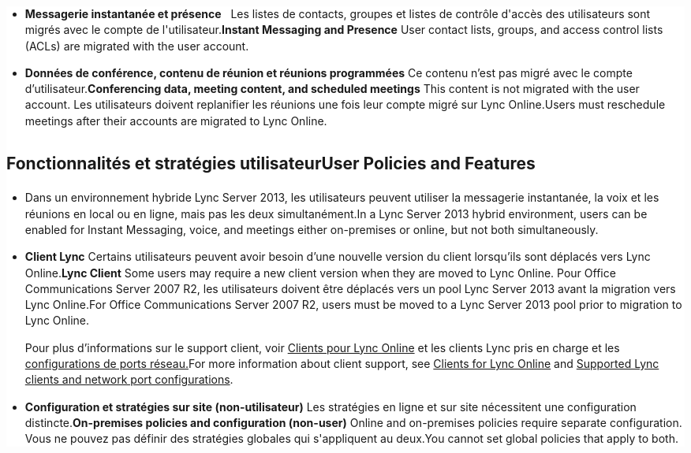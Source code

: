   - <span data-ttu-id="48777-230">**Messagerie instantanée et présence**   Les listes de contacts, groupes et listes de contrôle d'accès des utilisateurs sont migrés avec le compte de l'utilisateur.</span><span class="sxs-lookup"><span data-stu-id="48777-230">**Instant Messaging and Presence**   User contact lists, groups, and access control lists (ACLs) are migrated with the user account.</span></span>

  - <span data-ttu-id="48777-231">**Données de conférence, contenu de réunion et réunions programmées**   Ce contenu n’est pas migré avec le compte d’utilisateur.</span><span class="sxs-lookup"><span data-stu-id="48777-231">**Conferencing data, meeting content, and scheduled meetings**   This content is not migrated with the user account.</span></span> <span data-ttu-id="48777-232">Les utilisateurs doivent replanifier les réunions une fois leur compte migré sur Lync Online.</span><span class="sxs-lookup"><span data-stu-id="48777-232">Users must reschedule meetings after their accounts are migrated to Lync Online.</span></span>

</div>

<div>

## <a name="user-policies-and-features"></a><span data-ttu-id="48777-233">Fonctionnalités et stratégies utilisateur</span><span class="sxs-lookup"><span data-stu-id="48777-233">User Policies and Features</span></span>

  - <span data-ttu-id="48777-234">Dans un environnement hybride Lync Server 2013, les utilisateurs peuvent utiliser la messagerie instantanée, la voix et les réunions en local ou en ligne, mais pas les deux simultanément.</span><span class="sxs-lookup"><span data-stu-id="48777-234">In a Lync Server 2013 hybrid environment, users can be enabled for Instant Messaging, voice, and meetings either on-premises or online, but not both simultaneously.</span></span>

  - <span data-ttu-id="48777-235">**Client Lync**    Certains utilisateurs peuvent avoir besoin d’une nouvelle version du client lorsqu’ils sont déplacés vers Lync Online.</span><span class="sxs-lookup"><span data-stu-id="48777-235">**Lync Client**    Some users may require a new client version when they are moved to Lync Online.</span></span> <span data-ttu-id="48777-236">Pour Office Communications Server 2007 R2, les utilisateurs doivent être déplacés vers un pool Lync Server 2013 avant la migration vers Lync Online.</span><span class="sxs-lookup"><span data-stu-id="48777-236">For Office Communications Server 2007 R2, users must be moved to a Lync Server 2013 pool prior to migration to Lync Online.</span></span>
    
    <span data-ttu-id="48777-237">Pour plus d’informations sur le support client, voir [Clients pour Lync Online](https://go.microsoft.com/fwlink/p/?linkid=281902) et les clients Lync pris en charge et les [configurations de ports réseau.](https://go.microsoft.com/fwlink/p/?linkid=281901)</span><span class="sxs-lookup"><span data-stu-id="48777-237">For more information about client support, see [Clients for Lync Online](https://go.microsoft.com/fwlink/p/?linkid=281902) and [Supported Lync clients and network port configurations](https://go.microsoft.com/fwlink/p/?linkid=281901).</span></span>

  - <span data-ttu-id="48777-238">**Configuration et stratégies sur site (non-utilisateur)**   Les stratégies en ligne et sur site nécessitent une configuration distincte.</span><span class="sxs-lookup"><span data-stu-id="48777-238">**On-premises policies and configuration (non-user)**   Online and on-premises policies require separate configuration.</span></span> <span data-ttu-id="48777-239">Vous ne pouvez pas définir des stratégies globales qui s'appliquent au deux.</span><span class="sxs-lookup"><span data-stu-id="48777-239">You cannot set global policies that apply to both.</span></span>

<span data-ttu-id="48777-240"></div>
